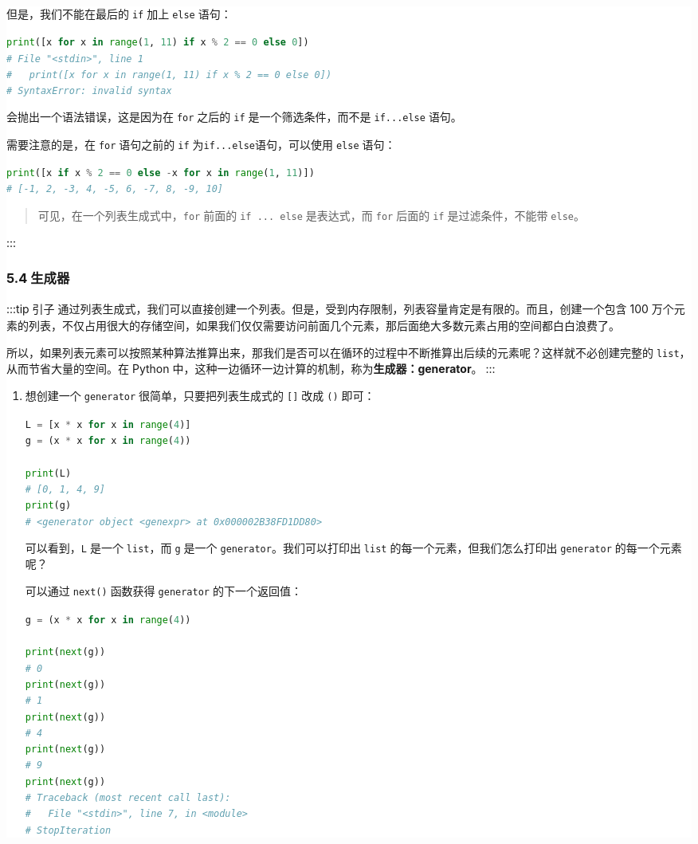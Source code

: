 但是，我们不能在最后的 `if` 加上 `else` 语句：

```python
print([x for x in range(1, 11) if x % 2 == 0 else 0])
# File "<stdin>", line 1
#   print([x for x in range(1, 11) if x % 2 == 0 else 0])
# SyntaxError: invalid syntax
```

会抛出一个语法错误，这是因为在 `for` 之后的 `if` 是一个筛选条件，而不是 `if...else` 语句。

需要注意的是，在 `for` 语句之前的 `if` 为`if...else`语句，可以使用 `else` 语句：

```python
print([x if x % 2 == 0 else -x for x in range(1, 11)])
# [-1, 2, -3, 4, -5, 6, -7, 8, -9, 10]
```

> 可见，在一个列表生成式中，`for` 前面的 `if ... else` 是表达式，而 `for` 后面的 `if` 是过滤条件，不能带 `else`。

:::

### 5.4 生成器

:::tip 引子
通过列表生成式，我们可以直接创建一个列表。但是，受到内存限制，列表容量肯定是有限的。而且，创建一个包含 100 万个元素的列表，不仅占用很大的存储空间，如果我们仅仅需要访问前面几个元素，那后面绝大多数元素占用的空间都白白浪费了。

所以，如果列表元素可以按照某种算法推算出来，那我们是否可以在循环的过程中不断推算出后续的元素呢？这样就不必创建完整的 `list`，从而节省大量的空间。在 Python 中，这种一边循环一边计算的机制，称为**生成器：generator**。
:::

1. 想创建一个 `generator` 很简单，只要把列表生成式的 `[]` 改成 `()` 即可：

   ```python
   L = [x * x for x in range(4)]
   g = (x * x for x in range(4))

   print(L)
   # [0, 1, 4, 9]
   print(g)
   # <generator object <genexpr> at 0x000002B38FD1DD80>
   ```

   可以看到，`L` 是一个 `list`，而 `g` 是一个 `generator`。我们可以打印出 `list` 的每一个元素，但我们怎么打印出 `generator` 的每一个元素呢？

   可以通过 `next()` 函数获得 `generator` 的下一个返回值：

   ```python
   g = (x * x for x in range(4))

   print(next(g))
   # 0
   print(next(g))
   # 1
   print(next(g))
   # 4
   print(next(g))
   # 9
   print(next(g))
   # Traceback (most recent call last):
   #   File "<stdin>", line 7, in <module>
   # StopIteration
   ```
